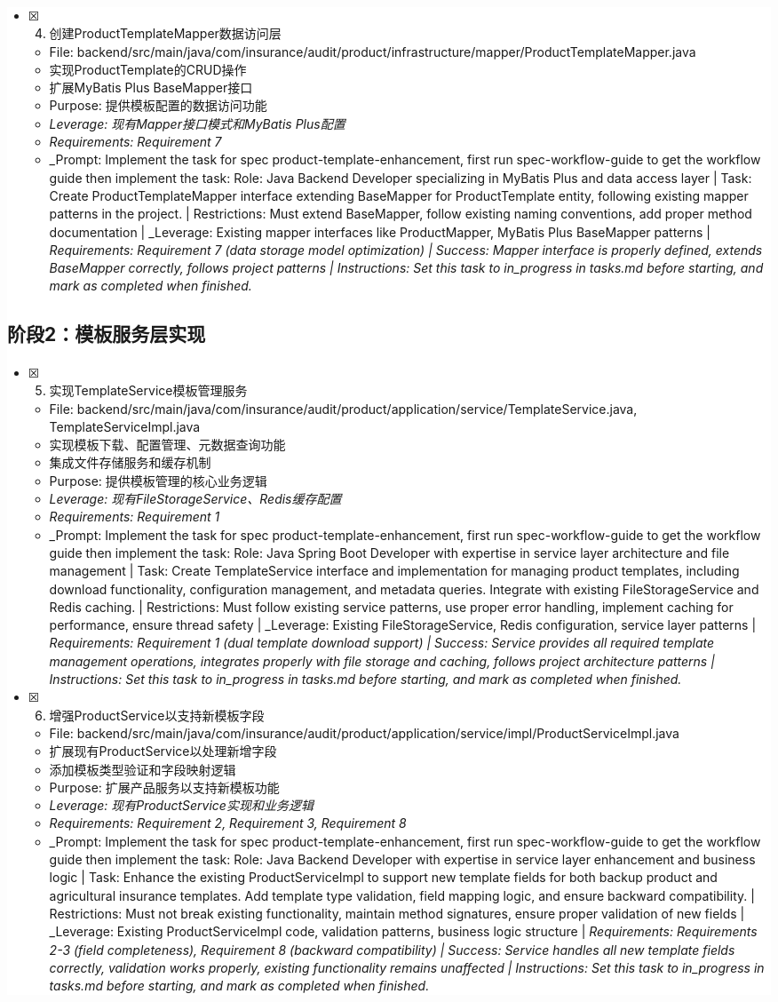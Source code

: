 
- [x] 4. 创建ProductTemplateMapper数据访问层
  - File: backend/src/main/java/com/insurance/audit/product/infrastructure/mapper/ProductTemplateMapper.java
  - 实现ProductTemplate的CRUD操作
  - 扩展MyBatis Plus BaseMapper接口
  - Purpose: 提供模板配置的数据访问功能
  - _Leverage: 现有Mapper接口模式和MyBatis Plus配置_
  - _Requirements: Requirement 7_
  - _Prompt: Implement the task for spec product-template-enhancement, first run spec-workflow-guide to get the workflow guide then implement the task: Role: Java Backend Developer specializing in MyBatis Plus and data access layer | Task: Create ProductTemplateMapper interface extending BaseMapper for ProductTemplate entity, following existing mapper patterns in the project. | Restrictions: Must extend BaseMapper, follow existing naming conventions, add proper method documentation | _Leverage: Existing mapper interfaces like ProductMapper, MyBatis Plus BaseMapper patterns | _Requirements: Requirement 7 (data storage model optimization) | Success: Mapper interface is properly defined, extends BaseMapper correctly, follows project patterns | Instructions: Set this task to in_progress in tasks.md before starting, and mark as completed when finished._

## 阶段2：模板服务层实现

- [x] 5. 实现TemplateService模板管理服务
  - File: backend/src/main/java/com/insurance/audit/product/application/service/TemplateService.java, TemplateServiceImpl.java
  - 实现模板下载、配置管理、元数据查询功能
  - 集成文件存储服务和缓存机制
  - Purpose: 提供模板管理的核心业务逻辑
  - _Leverage: 现有FileStorageService、Redis缓存配置_
  - _Requirements: Requirement 1_
  - _Prompt: Implement the task for spec product-template-enhancement, first run spec-workflow-guide to get the workflow guide then implement the task: Role: Java Spring Boot Developer with expertise in service layer architecture and file management | Task: Create TemplateService interface and implementation for managing product templates, including download functionality, configuration management, and metadata queries. Integrate with existing FileStorageService and Redis caching. | Restrictions: Must follow existing service patterns, use proper error handling, implement caching for performance, ensure thread safety | _Leverage: Existing FileStorageService, Redis configuration, service layer patterns | _Requirements: Requirement 1 (dual template download support) | Success: Service provides all required template management operations, integrates properly with file storage and caching, follows project architecture patterns | Instructions: Set this task to in_progress in tasks.md before starting, and mark as completed when finished._

- [x] 6. 增强ProductService以支持新模板字段
  - File: backend/src/main/java/com/insurance/audit/product/application/service/impl/ProductServiceImpl.java
  - 扩展现有ProductService以处理新增字段
  - 添加模板类型验证和字段映射逻辑
  - Purpose: 扩展产品服务以支持新模板功能
  - _Leverage: 现有ProductService实现和业务逻辑_
  - _Requirements: Requirement 2, Requirement 3, Requirement 8_
  - _Prompt: Implement the task for spec product-template-enhancement, first run spec-workflow-guide to get the workflow guide then implement the task: Role: Java Backend Developer with expertise in service layer enhancement and business logic | Task: Enhance the existing ProductServiceImpl to support new template fields for both backup product and agricultural insurance templates. Add template type validation, field mapping logic, and ensure backward compatibility. | Restrictions: Must not break existing functionality, maintain method signatures, ensure proper validation of new fields | _Leverage: Existing ProductServiceImpl code, validation patterns, business logic structure | _Requirements: Requirements 2-3 (field completeness), Requirement 8 (backward compatibility) | Success: Service handles all new template fields correctly, validation works properly, existing functionality remains unaffected | Instructions: Set this task to in_progress in tasks.md before starting, and mark as completed when finished._
